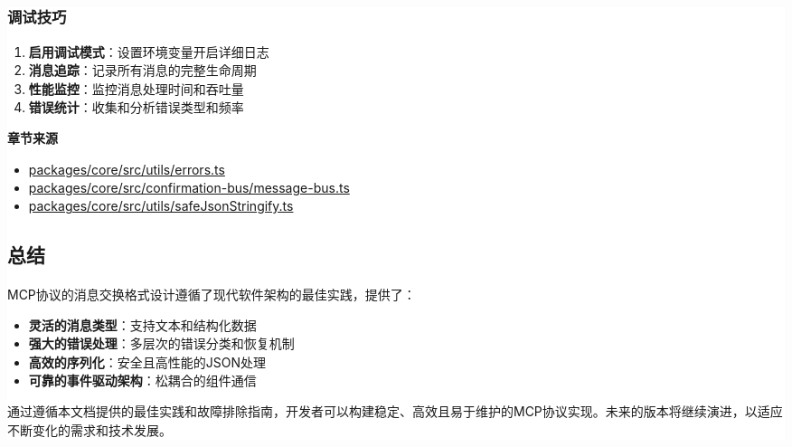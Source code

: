 ### 调试技巧

1. **启用调试模式**：设置环境变量开启详细日志
2. **消息追踪**：记录所有消息的完整生命周期
3. **性能监控**：监控消息处理时间和吞吐量
4. **错误统计**：收集和分析错误类型和频率

**章节来源**
- [packages/core/src/utils/errors.ts](file://packages/core/src/utils/errors.ts#L1-L113)
- [packages/core/src/confirmation-bus/message-bus.ts](file://packages/core/src/confirmation-bus/message-bus.ts#L1-L45)
- [packages/core/src/utils/safeJsonStringify.ts](file://packages/core/src/utils/safeJsonStringify.ts#L1-L33)

## 总结

MCP协议的消息交换格式设计遵循了现代软件架构的最佳实践，提供了：

- **灵活的消息类型**：支持文本和结构化数据
- **强大的错误处理**：多层次的错误分类和恢复机制
- **高效的序列化**：安全且高性能的JSON处理
- **可靠的事件驱动架构**：松耦合的组件通信

通过遵循本文档提供的最佳实践和故障排除指南，开发者可以构建稳定、高效且易于维护的MCP协议实现。未来的版本将继续演进，以适应不断变化的需求和技术发展。
